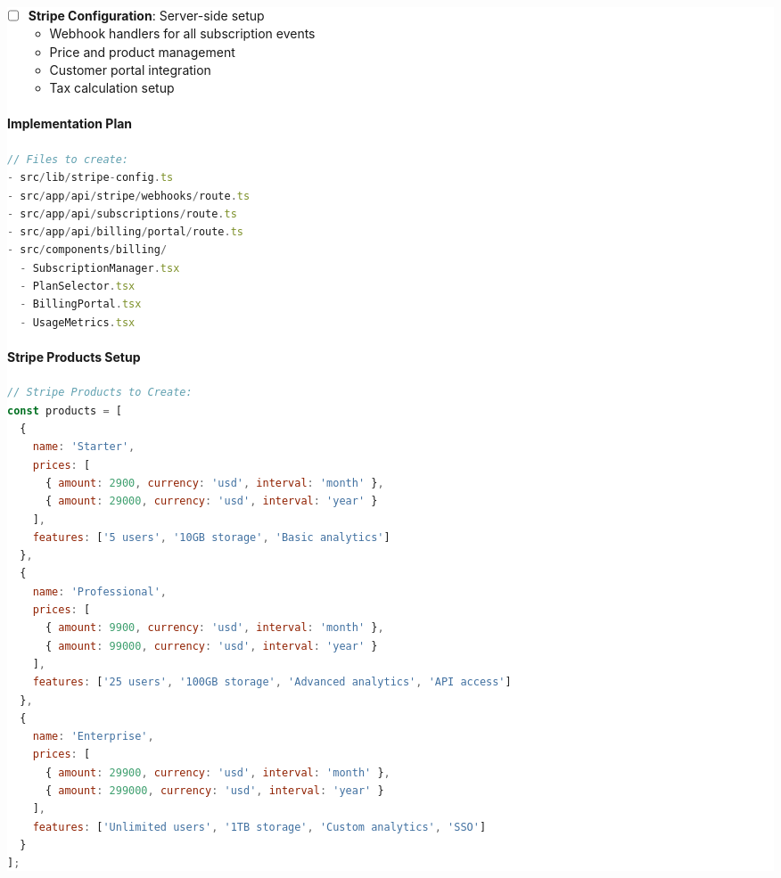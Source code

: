 - [ ] **Stripe Configuration**: Server-side setup
  - Webhook handlers for all subscription events
  - Price and product management
  - Customer portal integration
  - Tax calculation setup

#### Implementation Plan

```typescript
// Files to create:
- src/lib/stripe-config.ts
- src/app/api/stripe/webhooks/route.ts
- src/app/api/subscriptions/route.ts
- src/app/api/billing/portal/route.ts
- src/components/billing/
  - SubscriptionManager.tsx
  - PlanSelector.tsx
  - BillingPortal.tsx
  - UsageMetrics.tsx
```

#### Stripe Products Setup

```javascript
// Stripe Products to Create:
const products = [
  {
    name: 'Starter',
    prices: [
      { amount: 2900, currency: 'usd', interval: 'month' },
      { amount: 29000, currency: 'usd', interval: 'year' }
    ],
    features: ['5 users', '10GB storage', 'Basic analytics']
  },
  {
    name: 'Professional',
    prices: [
      { amount: 9900, currency: 'usd', interval: 'month' },
      { amount: 99000, currency: 'usd', interval: 'year' }
    ],
    features: ['25 users', '100GB storage', 'Advanced analytics', 'API access']
  },
  {
    name: 'Enterprise',
    prices: [
      { amount: 29900, currency: 'usd', interval: 'month' },
      { amount: 299000, currency: 'usd', interval: 'year' }
    ],
    features: ['Unlimited users', '1TB storage', 'Custom analytics', 'SSO']
  }
];
```
